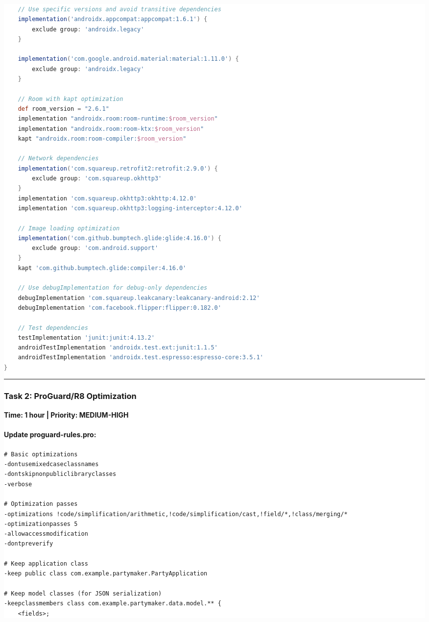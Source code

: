 ```gradle
    // Use specific versions and avoid transitive dependencies
    implementation('androidx.appcompat:appcompat:1.6.1') {
        exclude group: 'androidx.legacy'
    }
    
    implementation('com.google.android.material:material:1.11.0') {
        exclude group: 'androidx.legacy'
    }
    
    // Room with kapt optimization
    def room_version = "2.6.1"
    implementation "androidx.room:room-runtime:$room_version"
    implementation "androidx.room:room-ktx:$room_version"
    kapt "androidx.room:room-compiler:$room_version"
    
    // Network dependencies
    implementation('com.squareup.retrofit2:retrofit:2.9.0') {
        exclude group: 'com.squareup.okhttp3'
    }
    implementation 'com.squareup.okhttp3:okhttp:4.12.0'
    implementation 'com.squareup.okhttp3:logging-interceptor:4.12.0'
    
    // Image loading optimization
    implementation('com.github.bumptech.glide:glide:4.16.0') {
        exclude group: 'com.android.support'
    }
    kapt 'com.github.bumptech.glide:compiler:4.16.0'
    
    // Use debugImplementation for debug-only dependencies
    debugImplementation 'com.squareup.leakcanary:leakcanary-android:2.12'
    debugImplementation 'com.facebook.flipper:flipper:0.182.0'
    
    // Test dependencies
    testImplementation 'junit:junit:4.13.2'
    androidTestImplementation 'androidx.test.ext:junit:1.1.5'
    androidTestImplementation 'androidx.test.espresso:espresso-core:3.5.1'
}
```

---

### Task 2: ProGuard/R8 Optimization
**Time: 1 hour | Priority: MEDIUM-HIGH**

#### Update proguard-rules.pro:
```proguard
# Basic optimizations
-dontusemixedcaseclassnames
-dontskipnonpubliclibraryclasses
-verbose

# Optimization passes
-optimizations !code/simplification/arithmetic,!code/simplification/cast,!field/*,!class/merging/*
-optimizationpasses 5
-allowaccessmodification
-dontpreverify

# Keep application class
-keep public class com.example.partymaker.PartyApplication

# Keep model classes (for JSON serialization)
-keepclassmembers class com.example.partymaker.data.model.** {
    <fields>;
```